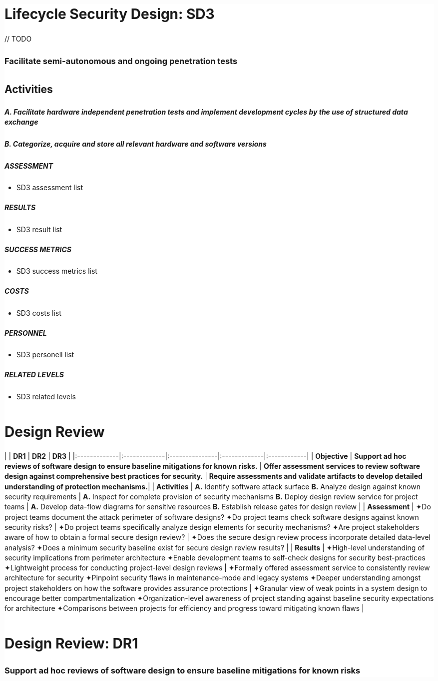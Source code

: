
# Lifecycle Security Design: SD3
// TODO
### Facilitate semi-autonomous and ongoing penetration tests

## Activities
##### A. Facilitate hardware independent penetration tests and implement development cycles by the use of structured data exchange


##### B. Categorize, acquire and store all relevant hardware and software versions


##### ASSESSMENT 
* SD3 assessment list

##### RESULTS
* SD3 result list

##### SUCCESS METRICS
* SD3 success metrics list

##### COSTS
* SD3 costs list

##### PERSONNEL
* SD3 personell list

##### RELATED LEVELS
* SD3 related levels


# Design Review
| | **DR1** | **DR2** | **DR3** |
|:-------------|:-------------|:---------------|:-------------|:------------|
| **Objective** | **Support ad hoc reviews of software design to ensure baseline mitigations for known risks.** | **Offer assessment services to review software design against comprehensive best practices for security.** | **Require assessments and validate artifacts to develop detailed understanding of protection mechanisms.**|
| **Activities** | **A.** Identify software attack surface **B.** Analyze design against known security requirements | **A.** Inspect for complete provision of security mechanisms **B.** Deploy design review service for project teams | **A.** Develop data-flow diagrams for sensitive resources **B.** Establish release gates for design review |
| **Assessment** | ✦Do project teams document the attack perimeter of software designs? ✦Do project teams check software designs against known security risks? | ✦Do project teams specifically analyze design elements for security mechanisms? ✦Are project stakeholders aware of how to obtain a formal secure design review? | ✦Does the secure design review process incorporate detailed data-level analysis? ✦Does a minimum security baseline exist for secure design review results? |
| **Results** | ✦High-level understanding of security implications from perimeter architecture ✦Enable development teams to self-check designs for security best-practices ✦Lightweight process for conducting project-level design reviews | ✦Formally offered assessment service to consistently review architecture for security ✦Pinpoint security flaws in maintenance-mode and legacy systems ✦Deeper understanding amongst project stakeholders on how the software provides assurance protections | ✦Granular view of weak points in a system design to encourage better compartmentalization ✦Organization-level awareness of project standing against baseline security expectations for architecture ✦Comparisons between projects for efficiency and progress toward mitigating known flaws |

# Design Review: DR1
### Support ad hoc reviews of software design to ensure baseline mitigations for known risks
